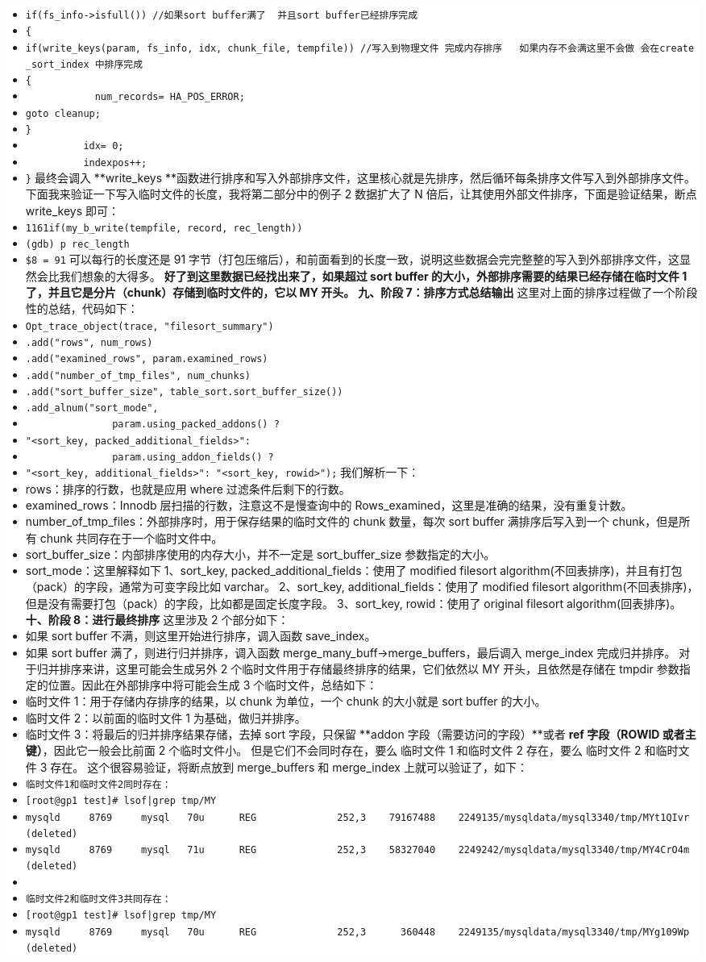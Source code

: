 - `if(fs_info->isfull()) //如果sort buffer满了  并且sort buffer已经排序完成`
- `{`
- `if(write_keys(param, fs_info, idx, chunk_file, tempfile)) //写入到物理文件 完成内存排序   如果内存不会满这里不会做 会在create_sort_index 中排序完成`
- `{`
- `            num_records= HA_POS_ERROR;`
- `goto cleanup;`
- `}`
- `          idx= 0;`
- `          indexpos++;`
- `}`
最终会调入 **write_keys **函数进行排序和写入外部排序文件，这里核心就是先排序，然后循环每条排序文件写入到外部排序文件。下面我来验证一下写入临时文件的长度，我将第二部分中的例子 2 数据扩大了 N 倍后，让其使用外部文件排序，下面是验证结果，断点 write_keys 即可：
- `1161if(my_b_write(tempfile, record, rec_length))`
- `(gdb) p rec_length`
- `$8 = 91`
可以每行的长度还是 91 字节（打包压缩后），和前面看到的长度一致，说明这些数据会完完整整的写入到外部排序文件，这显然会比我们想象的大得多。
**好了到这里数据已经找出来了，如果超过 sort buffer 的大小，外部排序需要的结果已经存储在临时文件 1 了，并且它是分片（chunk）存储到临时文件的，它以 MY 开头。**
**九、阶段 7：排序方式总结输出**
这里对上面的排序过程做了一个阶段性的总结，代码如下：
- `Opt_trace_object(trace, "filesort_summary")`
- `.add("rows", num_rows)`
- `.add("examined_rows", param.examined_rows)`
- `.add("number_of_tmp_files", num_chunks)`
- `.add("sort_buffer_size", table_sort.sort_buffer_size())`
- `.add_alnum("sort_mode",`
- `               param.using_packed_addons() ?`
- `"<sort_key, packed_additional_fields>":`
- `               param.using_addon_fields() ?`
- `"<sort_key, additional_fields>": "<sort_key, rowid>");`
我们解析一下：
- rows：排序的行数，也就是应用 where 过滤条件后剩下的行数。
- examined_rows：Innodb 层扫描的行数，注意这不是慢查询中的 Rows_examined，这里是准确的结果，没有重复计数。
- number_of_tmp_files：外部排序时，用于保存结果的临时文件的 chunk 数量，每次 sort buffer 满排序后写入到一个 chunk，但是所有 chunk 共同存在于一个临时文件中。
- sort_buffer_size：内部排序使用的内存大小，并不一定是 sort_buffer_size 参数指定的大小。
- sort_mode：这里解释如下
1、sort_key, packed_additional_fields：使用了 modified filesort algorithm(不回表排序)，并且有打包（pack）的字段，通常为可变字段比如 varchar。
2、sort_key, additional_fields：使用了 modified filesort algorithm(不回表排序)，但是没有需要打包（pack）的字段，比如都是固定长度字段。
3、sort_key, rowid：使用了 original filesort algorithm(回表排序)。
**十、阶段 8：进行最终排序**
这里涉及 2 个部分如下：
- 如果 sort buffer 不满，则这里开始进行排序，调入函数 save_index。
- 如果 sort buffer 满了，则进行归并排序，调入函数 merge_many_buff->merge_buffers，最后调入 merge_index 完成归并排序。
对于归并排序来讲，这里可能会生成另外 2 个临时文件用于存储最终排序的结果，它们依然以 MY 开头，且依然是存储在 tmpdir 参数指定的位置。因此在外部排序中将可能会生成 3 个临时文件，总结如下：
- 临时文件 1：用于存储内存排序的结果，以 chunk 为单位，一个 chunk 的大小就是 sort buffer 的大小。
- 临时文件 2：以前面的临时文件 1 为基础，做归并排序。
- 临时文件 3：将最后的归并排序结果存储，去掉 sort 字段，只保留 **addon 字段（需要访问的字段）**或者 **ref 字段（ROWID 或者主键）**，因此它一般会比前面 2 个临时文件小。
但是它们不会同时存在，要么 临时文件 1 和临时文件 2 存在，要么 临时文件 2 和临时文件 3 存在。
这个很容易验证，将断点放到 merge_buffers 和 merge_index 上就可以验证了，如下：
- `临时文件1和临时文件2同时存在：`
- `[root@gp1 test]# lsof|grep tmp/MY`
- `mysqld     8769     mysql   70u      REG              252,3    79167488    2249135/mysqldata/mysql3340/tmp/MYt1QIvr(deleted)`
- `mysqld     8769     mysql   71u      REG              252,3    58327040    2249242/mysqldata/mysql3340/tmp/MY4CrO4m (deleted)`
- 
- `临时文件2和临时文件3共同存在：`
- `[root@gp1 test]# lsof|grep tmp/MY`
- `mysqld     8769     mysql   70u      REG              252,3      360448    2249135/mysqldata/mysql3340/tmp/MYg109Wp(deleted)`
